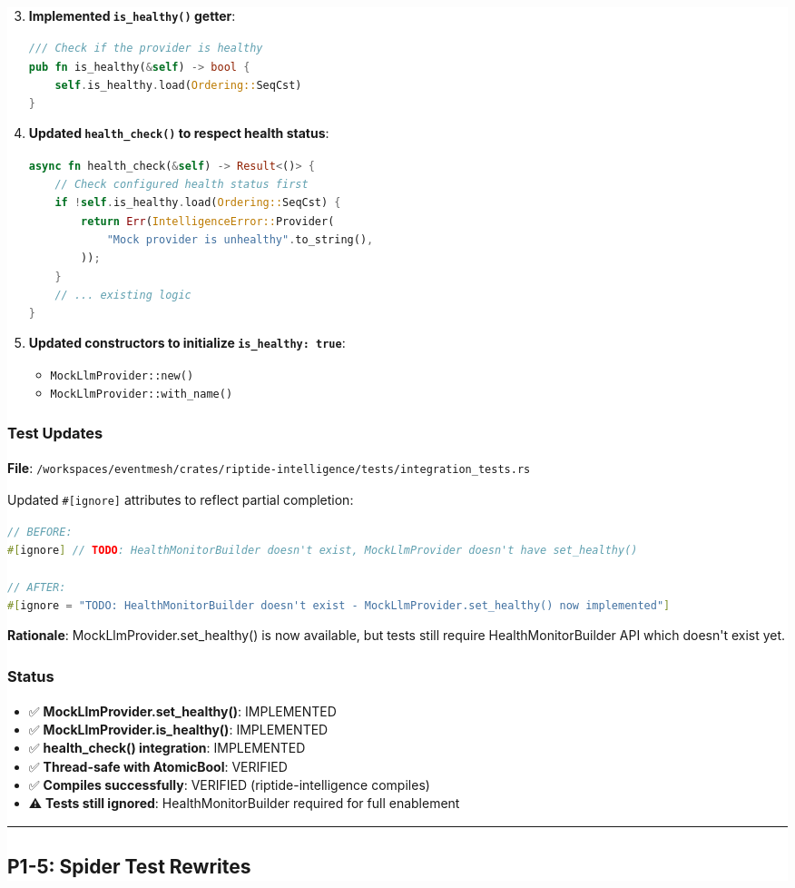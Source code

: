 3. **Implemented `is_healthy()` getter**:
   ```rust
   /// Check if the provider is healthy
   pub fn is_healthy(&self) -> bool {
       self.is_healthy.load(Ordering::SeqCst)
   }
   ```

4. **Updated `health_check()` to respect health status**:
   ```rust
   async fn health_check(&self) -> Result<()> {
       // Check configured health status first
       if !self.is_healthy.load(Ordering::SeqCst) {
           return Err(IntelligenceError::Provider(
               "Mock provider is unhealthy".to_string(),
           ));
       }
       // ... existing logic
   }
   ```

5. **Updated constructors to initialize `is_healthy: true`**:
   - `MockLlmProvider::new()`
   - `MockLlmProvider::with_name()`

### Test Updates

**File**: `/workspaces/eventmesh/crates/riptide-intelligence/tests/integration_tests.rs`

Updated `#[ignore]` attributes to reflect partial completion:

```rust
// BEFORE:
#[ignore] // TODO: HealthMonitorBuilder doesn't exist, MockLlmProvider doesn't have set_healthy()

// AFTER:
#[ignore = "TODO: HealthMonitorBuilder doesn't exist - MockLlmProvider.set_healthy() now implemented"]
```

**Rationale**: MockLlmProvider.set_healthy() is now available, but tests still require HealthMonitorBuilder API which doesn't exist yet.

### Status

- ✅ **MockLlmProvider.set_healthy()**: IMPLEMENTED
- ✅ **MockLlmProvider.is_healthy()**: IMPLEMENTED
- ✅ **health_check() integration**: IMPLEMENTED
- ✅ **Thread-safe with AtomicBool**: VERIFIED
- ✅ **Compiles successfully**: VERIFIED (riptide-intelligence compiles)
- ⚠️ **Tests still ignored**: HealthMonitorBuilder required for full enablement

---

## P1-5: Spider Test Rewrites
